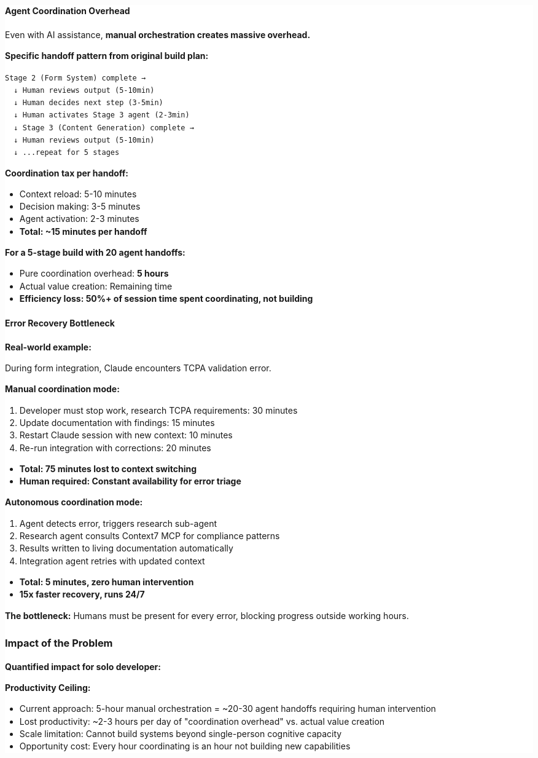 #### Agent Coordination Overhead

Even with AI assistance, **manual orchestration creates massive overhead.**

**Specific handoff pattern from original build plan:**
```
Stage 2 (Form System) complete →
  ↓ Human reviews output (5-10min)
  ↓ Human decides next step (3-5min)
  ↓ Human activates Stage 3 agent (2-3min)
  ↓ Stage 3 (Content Generation) complete →
  ↓ Human reviews output (5-10min)
  ↓ ...repeat for 5 stages
```

**Coordination tax per handoff:**
- Context reload: 5-10 minutes
- Decision making: 3-5 minutes
- Agent activation: 2-3 minutes
- **Total: ~15 minutes per handoff**

**For a 5-stage build with 20 agent handoffs:**
- Pure coordination overhead: **5 hours**
- Actual value creation: Remaining time
- **Efficiency loss: 50%+ of session time spent coordinating, not building**

#### Error Recovery Bottleneck

**Real-world example:**

During form integration, Claude encounters TCPA validation error.

**Manual coordination mode:**
1. Developer must stop work, research TCPA requirements: 30 minutes
2. Update documentation with findings: 15 minutes
3. Restart Claude session with new context: 10 minutes
4. Re-run integration with corrections: 20 minutes
- **Total: 75 minutes lost to context switching**
- **Human required: Constant availability for error triage**

**Autonomous coordination mode:**
1. Agent detects error, triggers research sub-agent
2. Research agent consults Context7 MCP for compliance patterns
3. Results written to living documentation automatically
4. Integration agent retries with updated context
- **Total: 5 minutes, zero human intervention**
- **15x faster recovery, runs 24/7**

**The bottleneck:** Humans must be present for every error, blocking progress outside working hours.

### Impact of the Problem

**Quantified impact for solo developer:**

**Productivity Ceiling:**
- Current approach: 5-hour manual orchestration = ~20-30 agent handoffs requiring human intervention
- Lost productivity: ~2-3 hours per day of "coordination overhead" vs. actual value creation
- Scale limitation: Cannot build systems beyond single-person cognitive capacity
- Opportunity cost: Every hour coordinating is an hour not building new capabilities
